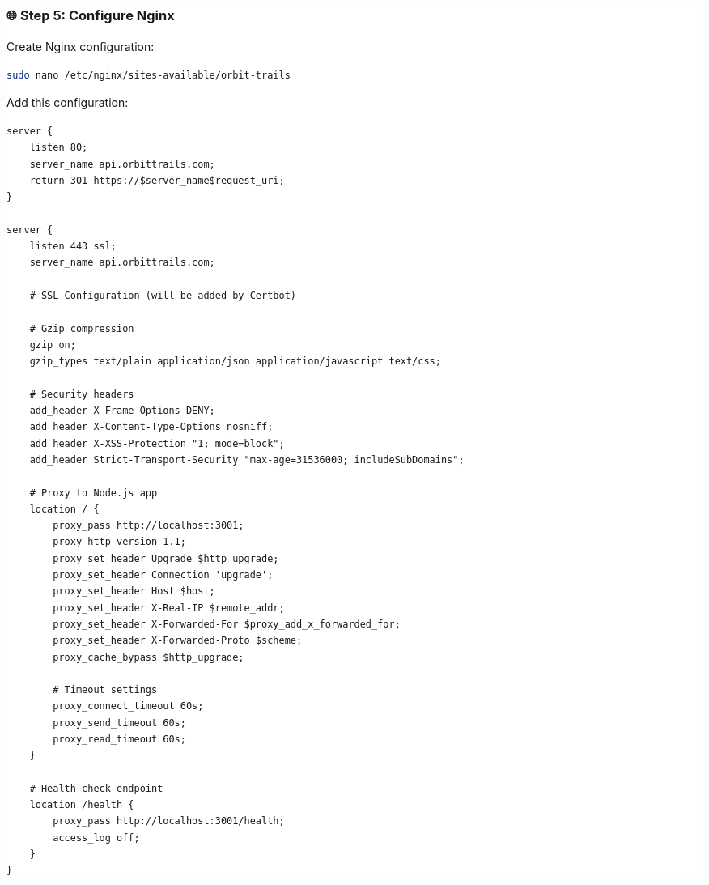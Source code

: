 
### 🌐 Step 5: Configure Nginx

Create Nginx configuration:

```bash
sudo nano /etc/nginx/sites-available/orbit-trails
```

Add this configuration:

```nginx
server {
    listen 80;
    server_name api.orbittrails.com;
    return 301 https://$server_name$request_uri;
}

server {
    listen 443 ssl;
    server_name api.orbittrails.com;

    # SSL Configuration (will be added by Certbot)
    
    # Gzip compression
    gzip on;
    gzip_types text/plain application/json application/javascript text/css;

    # Security headers
    add_header X-Frame-Options DENY;
    add_header X-Content-Type-Options nosniff;
    add_header X-XSS-Protection "1; mode=block";
    add_header Strict-Transport-Security "max-age=31536000; includeSubDomains";

    # Proxy to Node.js app
    location / {
        proxy_pass http://localhost:3001;
        proxy_http_version 1.1;
        proxy_set_header Upgrade $http_upgrade;
        proxy_set_header Connection 'upgrade';
        proxy_set_header Host $host;
        proxy_set_header X-Real-IP $remote_addr;
        proxy_set_header X-Forwarded-For $proxy_add_x_forwarded_for;
        proxy_set_header X-Forwarded-Proto $scheme;
        proxy_cache_bypass $http_upgrade;
        
        # Timeout settings
        proxy_connect_timeout 60s;
        proxy_send_timeout 60s;
        proxy_read_timeout 60s;
    }

    # Health check endpoint
    location /health {
        proxy_pass http://localhost:3001/health;
        access_log off;
    }
}
```
